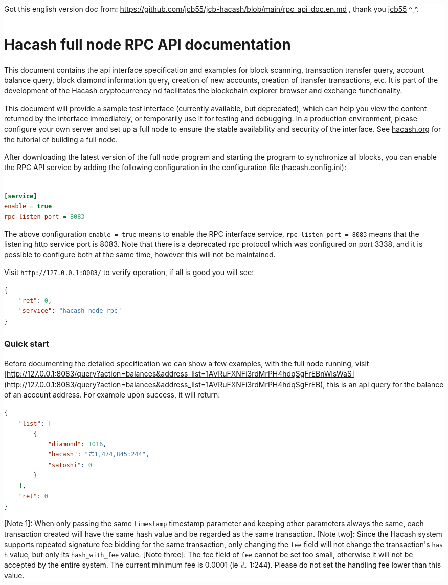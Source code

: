 Got this english version doc from: https://github.com/jcb55/jcb-hacash/blob/main/rpc_api_doc.en.md , thank you [jcb55](https://github.com/jcb55) ^_^.

Hacash full node RPC API documentation
===

This document contains the api interface specification and examples for block scanning, transaction transfer query, account balance query, block diamond information query, creation of new accounts, creation of transfer transactions, etc. It is part of the development of the Hacash cryptocurrency nd facilitates the blockchain explorer browser and exchange functionality.

This document will provide a sample test interface (currently available, but deprecated), which can help you view the content returned by the interface immediately, or temporarily use it for testing and debugging. In a production environment, please configure your own server and set up a full node to ensure the stable availability and security of the interface. See [hacash.org](https://hacash.org/) for the tutorial of building a full node.

After downloading the latest version of the full node program and starting the program to synchronize all blocks, you can enable the RPC API service by adding the following configuration in the configuration file (hacash.config.ini):

```ini

[service]
enable = true
rpc_listen_port = 8083

```

The above configuration `enable = true` means to enable the RPC interface service, `rpc_listen_port = 8083` means that the listening http service port is 8083.  Note that there is a deprecated rpc protocol which was configured on port 3338, and it is possible to configure both at the same time, however this will not be maintained.

Visit `http://127.0.0.1:8083/` to verify operation, if all is good you will see:

```json
{
    "ret": 0,
    "service": "hacash node rpc"
}
```

### Quick start

Before documenting the detailed specification we can show a few examples, with the full node running, visit [http://127.0.0.1:8083/query?action=balances&address_list=1AVRuFXNFi3rdMrPH4hdqSgFrEBnWisWaS](http://127.0.0.1:8083/query?action=balances&address_list=1AVRuFXNFi3rdMrPH4hdqSgFrEB), this is an api query for the balance of an account address. For example upon success, it will return:

```json
{
    "list": [
        {
            "diamond": 1016,
            "hacash": "ㄜ1,474,845:244",
            "satoshi": 0
        }
    ],
    "ret": 0
}
```


[Note 1]: When only passing the same `timestamp` timestamp parameter and keeping other parameters always the same, each transaction created will have the same hash value and be regarded as the same transaction.
[Note two]: Since the Hacash system supports repeated signature fee bidding for the same transaction, only changing the `fee` field will not change the transaction's `hash` value, but only its `hash_with_fee` value.
[Note three]: The fee field of `fee` cannot be set too small, otherwise it will not be accepted by the entire system. The current minimum fee is 0.0001 (ie ㄜ 1:244). Please do not set the handling fee lower than this value.